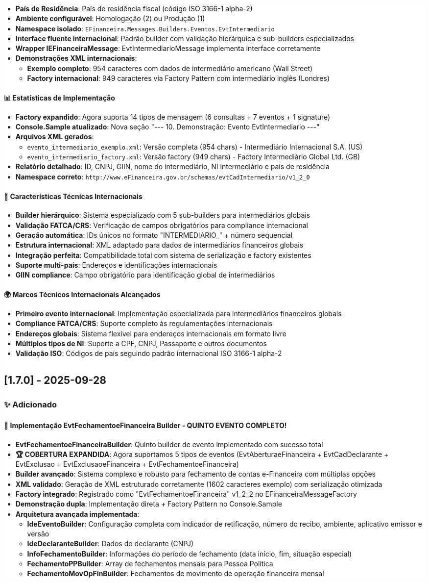   - **País de Residência**: País de residência fiscal (código ISO 3166-1 alpha-2)
  - **Ambiente configurável**: Homologação (2) ou Produção (1)
- **Namespace isolado**: `EFinanceira.Messages.Builders.Eventos.EvtIntermediario`
- **Interface fluente internacional**: Padrão builder com validação hierárquica e sub-builders especializados
- **Wrapper IEFinanceiraMessage**: EvtIntermediarioMessage implementa interface corretamente
- **Demonstrações XML internacionais**:
  - **Exemplo completo**: 954 caracteres com dados de intermediário americano (Wall Street)
  - **Factory internacional**: 949 caracteres via Factory Pattern com intermediário inglês (Londres)

#### 📊 Estatísticas de Implementação
- **Factory expandido**: Agora suporta 14 tipos de mensagem (6 consultas + 7 eventos + 1 signature)
- **Console.Sample atualizado**: Nova seção "--- 10. Demonstração: Evento EvtIntermediario ---"
- **Arquivos XML gerados**:
  - `evento_intermediario_exemplo.xml`: Versão completa (954 chars) - Intermediário Internacional S.A. (US)
  - `evento_intermediario_factory.xml`: Versão factory (949 chars) - Factory Intermediário Global Ltd. (GB)
- **Relatório detalhado**: ID, CNPJ, GIIN, nome do intermediário, NI intermediário e país de residência
- **Namespace correto**: `http://www.eFinanceira.gov.br/schemas/evtCadIntermediario/v1_2_0`

#### 🔧 Características Técnicas Internacionais
- **Builder hierárquico**: Sistema especializado com 5 sub-builders para intermediários globais
- **Validação FATCA/CRS**: Verificação de campos obrigatórios para compliance internacional
- **Geração automática**: IDs únicos no formato "INTERMEDIARIO_" + número sequencial
- **Estrutura internacional**: XML adaptado para dados de intermediários financeiros globais
- **Integração perfeita**: Compatibilidade total com sistema de serialização e factory existentes
- **Suporte multi-país**: Endereços e identificações internacionais
- **GIIN compliance**: Campo obrigatório para identificação global de intermediários

#### 🌍 Marcos Técnicos Internacionais Alcançados
- **Primeiro evento internacional**: Implementação especializada para intermediários financeiros globais
- **Compliance FATCA/CRS**: Suporte completo às regulamentações internacionais
- **Endereços globais**: Sistema flexível para endereços internacionais em formato livre
- **Múltiplos tipos de NI**: Suporte a CPF, CNPJ, Passaporte e outros documentos
- **Validação ISO**: Códigos de país seguindo padrão internacional ISO 3166-1 alpha-2

## [1.7.0] - 2025-09-28

### ✨ Adicionado

#### 🎯 Implementação EvtFechamentoeFinanceira Builder - QUINTO EVENTO COMPLETO!
- **EvtFechamentoeFinanceiraBuilder**: Quinto builder de evento implementado com sucesso total
- **🏆 COBERTURA EXPANDIDA**: Agora suportamos 5 tipos de eventos (EvtAberturaeFinanceira + EvtCadDeclarante + EvtExclusao + EvtExclusaoeFinanceira + EvtFechamentoeFinanceira)
- **Builder avançado**: Sistema complexo e robusto para fechamento de contas e-Financeira com múltiplas opções
- **XML validado**: Geração de XML estruturado corretamente (1602 caracteres exemplo) com serialização otimizada
- **Factory integrado**: Registrado como "EvtFechamentoeFinanceira" v1_2_2 no EFinanceiraMessageFactory
- **Demonstração dupla**: Implementação direta + Factory Pattern no Console.Sample
- **Arquitetura avançada implementada**:
  - **IdeEventoBuilder**: Configuração completa com indicador de retificação, número do recibo, ambiente, aplicativo emissor e versão
  - **IdeDeclaranteBuilder**: Dados do declarante (CNPJ)
  - **InfoFechamentoBuilder**: Informações do período de fechamento (data início, fim, situação especial)
  - **FechamentoPPBuilder**: Array de fechamentos mensais para Pessoa Política
  - **FechamentoMovOpFinBuilder**: Fechamentos de movimento de operação financeira mensal